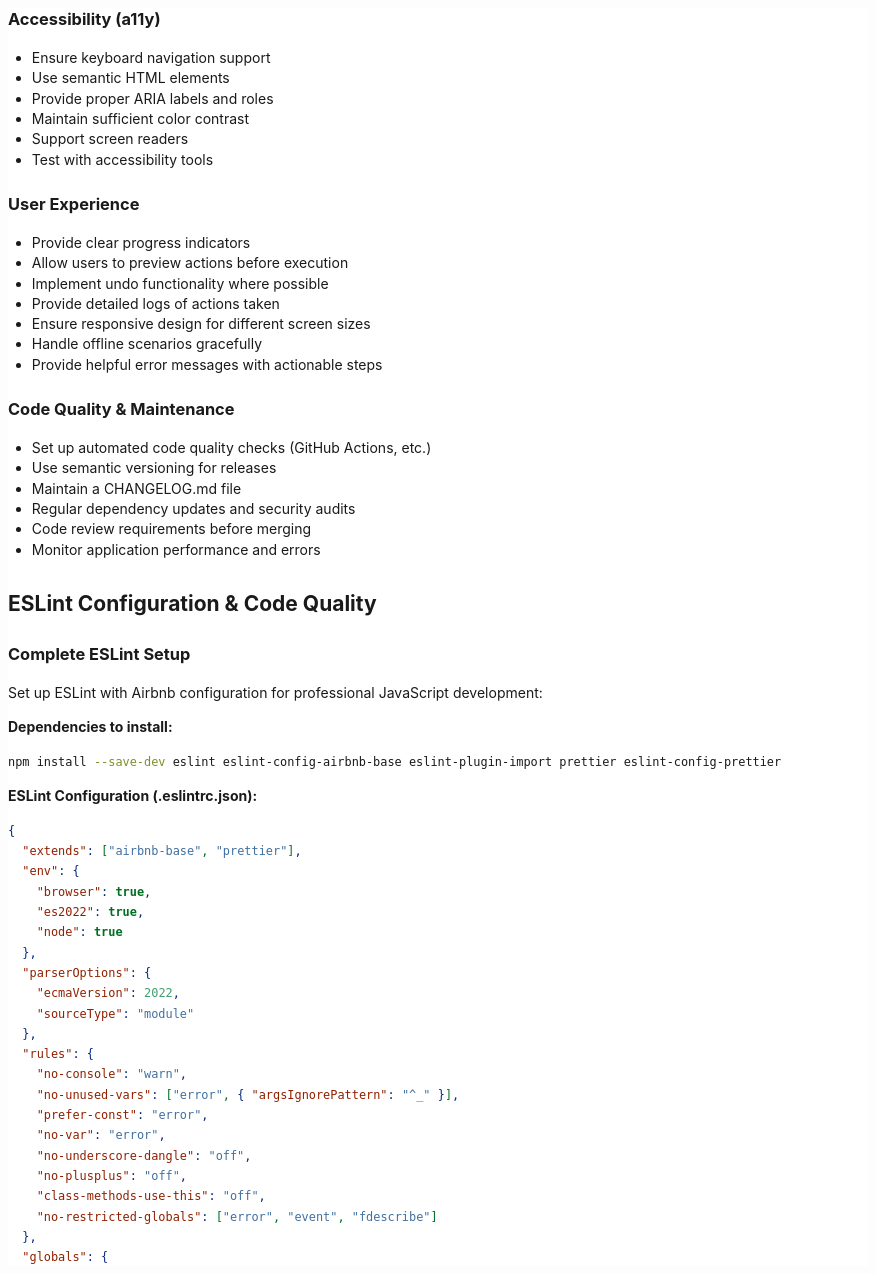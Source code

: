 ### Accessibility (a11y)

- Ensure keyboard navigation support
- Use semantic HTML elements
- Provide proper ARIA labels and roles
- Maintain sufficient color contrast
- Support screen readers
- Test with accessibility tools

### User Experience

- Provide clear progress indicators
- Allow users to preview actions before execution
- Implement undo functionality where possible
- Provide detailed logs of actions taken
- Ensure responsive design for different screen sizes
- Handle offline scenarios gracefully
- Provide helpful error messages with actionable steps

### Code Quality & Maintenance

- Set up automated code quality checks (GitHub Actions, etc.)
- Use semantic versioning for releases
- Maintain a CHANGELOG.md file
- Regular dependency updates and security audits
- Code review requirements before merging
- Monitor application performance and errors

## ESLint Configuration & Code Quality

### Complete ESLint Setup

Set up ESLint with Airbnb configuration for professional JavaScript development:

**Dependencies to install:**

```bash
npm install --save-dev eslint eslint-config-airbnb-base eslint-plugin-import prettier eslint-config-prettier
```

**ESLint Configuration (.eslintrc.json):**

```json
{
  "extends": ["airbnb-base", "prettier"],
  "env": {
    "browser": true,
    "es2022": true,
    "node": true
  },
  "parserOptions": {
    "ecmaVersion": 2022,
    "sourceType": "module"
  },
  "rules": {
    "no-console": "warn",
    "no-unused-vars": ["error", { "argsIgnorePattern": "^_" }],
    "prefer-const": "error",
    "no-var": "error",
    "no-underscore-dangle": "off",
    "no-plusplus": "off",
    "class-methods-use-this": "off",
    "no-restricted-globals": ["error", "event", "fdescribe"]
  },
  "globals": {
```